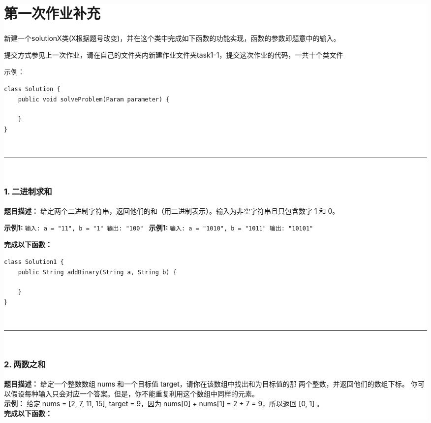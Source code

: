 # 第一次作业补充

新建一个solutionX类(X根据题号改变)，并在这个类中完成如下函数的功能实现，函数的参数即题意中的输入。<br/>

提交方式参见上一次作业，请在自己的文件夹内新建作业文件夹task1-1，提交这次作业的代码，一共十个类文件

示例：

```
class Solution {
    public void solveProblem(Param parameter) {
        
    }
}
```

<br/>


-------------
<br/>

### 1. 二进制求和

**题目描述：**
给定两个二进制字符串，返回他们的和（用二进制表示）。输入为非空字符串且只包含数字 1 和 0。

**示例1:**
`输入: a = "11", b = "1"
输出: "100"
`
**示例1:**
`输入: a = "1010", b = "1011"
输出: "10101"`

**完成以下函数：**

```
class Solution1 {
    public String addBinary(String a, String b) {
        
    }
}
```

<br/>

--------
<br/>


### 2. 两数之和

**题目描述：**
给定一个整数数组 nums 和一个目标值 target，请你在该数组中找出和为目标值的那 两个整数，并返回他们的数组下标。
你可以假设每种输入只会对应一个答案。但是，你不能重复利用这个数组中同样的元素。<br/>
**示例：**
给定 nums = [2, 7, 11, 15], target = 9，因为 nums[0] + nums[1] = 2 + 7 = 9，所以返回 [0, 1] 。<br/>
**完成以下函数：**
